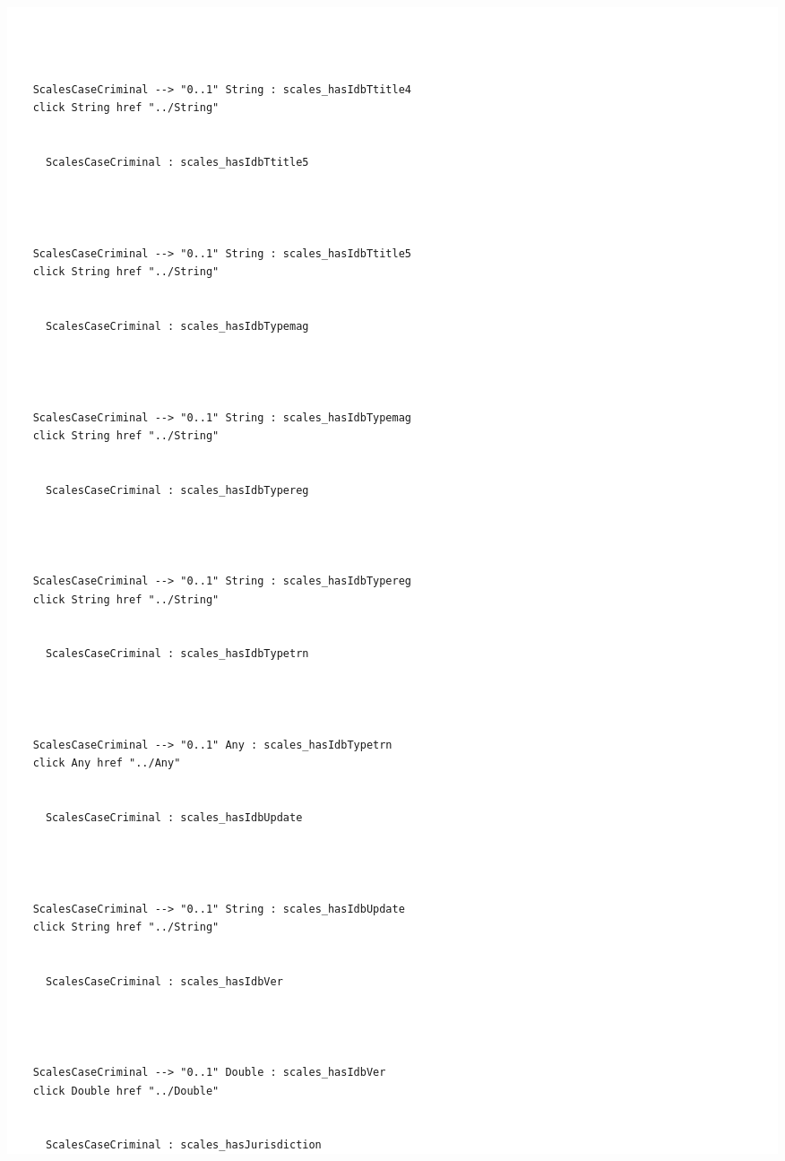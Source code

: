 ```mermaid
        
          
    
    
    ScalesCaseCriminal --> "0..1" String : scales_hasIdbTtitle4
    click String href "../String"

        
      ScalesCaseCriminal : scales_hasIdbTtitle5
        
          
    
    
    ScalesCaseCriminal --> "0..1" String : scales_hasIdbTtitle5
    click String href "../String"

        
      ScalesCaseCriminal : scales_hasIdbTypemag
        
          
    
    
    ScalesCaseCriminal --> "0..1" String : scales_hasIdbTypemag
    click String href "../String"

        
      ScalesCaseCriminal : scales_hasIdbTypereg
        
          
    
    
    ScalesCaseCriminal --> "0..1" String : scales_hasIdbTypereg
    click String href "../String"

        
      ScalesCaseCriminal : scales_hasIdbTypetrn
        
          
    
    
    ScalesCaseCriminal --> "0..1" Any : scales_hasIdbTypetrn
    click Any href "../Any"

        
      ScalesCaseCriminal : scales_hasIdbUpdate
        
          
    
    
    ScalesCaseCriminal --> "0..1" String : scales_hasIdbUpdate
    click String href "../String"

        
      ScalesCaseCriminal : scales_hasIdbVer
        
          
    
    
    ScalesCaseCriminal --> "0..1" Double : scales_hasIdbVer
    click Double href "../Double"

        
      ScalesCaseCriminal : scales_hasJurisdiction
```